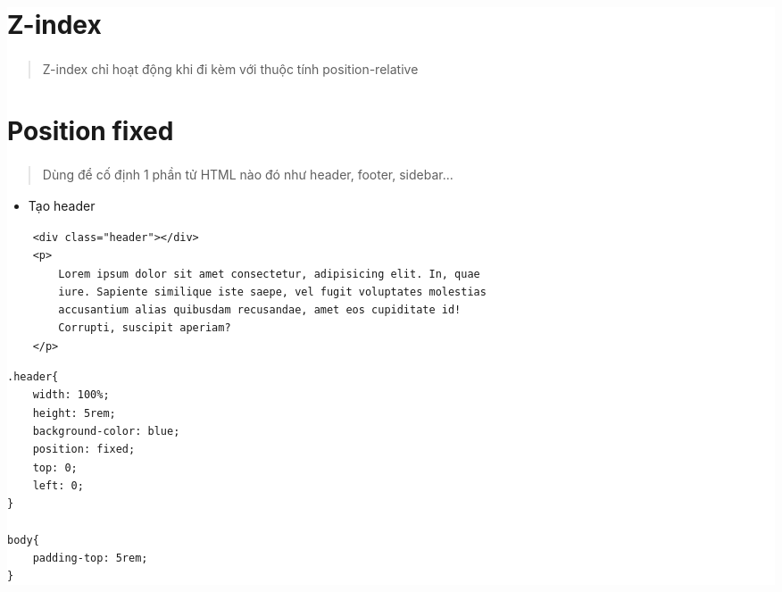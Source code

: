 # Z-index

> Z-index chỉ hoạt động khi đi kèm với thuộc tính position-relative

# Position fixed

> Dùng để cố định 1 phần tử HTML nào đó như header, footer, sidebar...

* Tạo header
```
    <div class="header"></div>
    <p>
        Lorem ipsum dolor sit amet consectetur, adipisicing elit. In, quae
        iure. Sapiente similique iste saepe, vel fugit voluptates molestias
        accusantium alias quibusdam recusandae, amet eos cupiditate id!
        Corrupti, suscipit aperiam?
    </p>
```

```
.header{
    width: 100%;
    height: 5rem;
    background-color: blue;
    position: fixed;
    top: 0;
    left: 0;
}

body{
    padding-top: 5rem;
}

```
